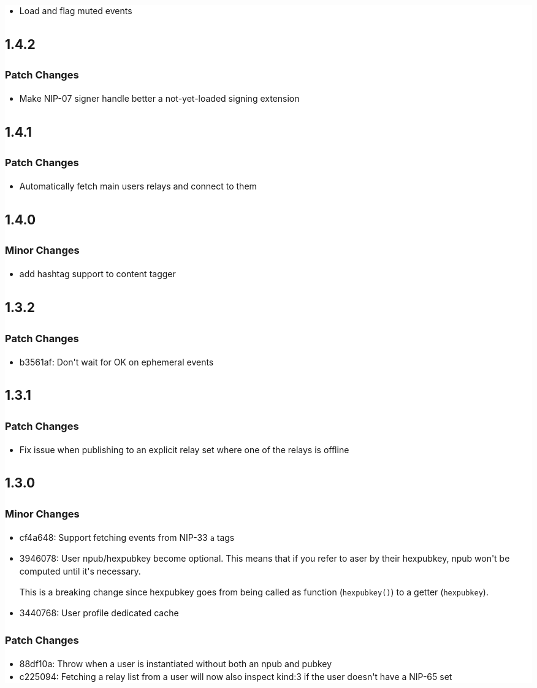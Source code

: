 - Load and flag muted events

## 1.4.2

### Patch Changes

- Make NIP-07 signer handle better a not-yet-loaded signing extension

## 1.4.1

### Patch Changes

- Automatically fetch main users relays and connect to them

## 1.4.0

### Minor Changes

- add hashtag support to content tagger

## 1.3.2

### Patch Changes

- b3561af: Don't wait for OK on ephemeral events

## 1.3.1

### Patch Changes

- Fix issue when publishing to an explicit relay set where one of the relays is offline

## 1.3.0

### Minor Changes

- cf4a648: Support fetching events from NIP-33 `a` tags
- 3946078: User npub/hexpubkey become optional. This means that if you refer to aser by their
  hexpubkey, npub won't be computed until it's necessary.

    This is a breaking change since hexpubkey goes from being called as function (`hexpubkey()`) to a getter (`hexpubkey`).

- 3440768: User profile dedicated cache

### Patch Changes

- 88df10a: Throw when a user is instantiated without both an npub and pubkey
- c225094: Fetching a relay list from a user will now also inspect kind:3 if the user doesn't have a NIP-65 set
